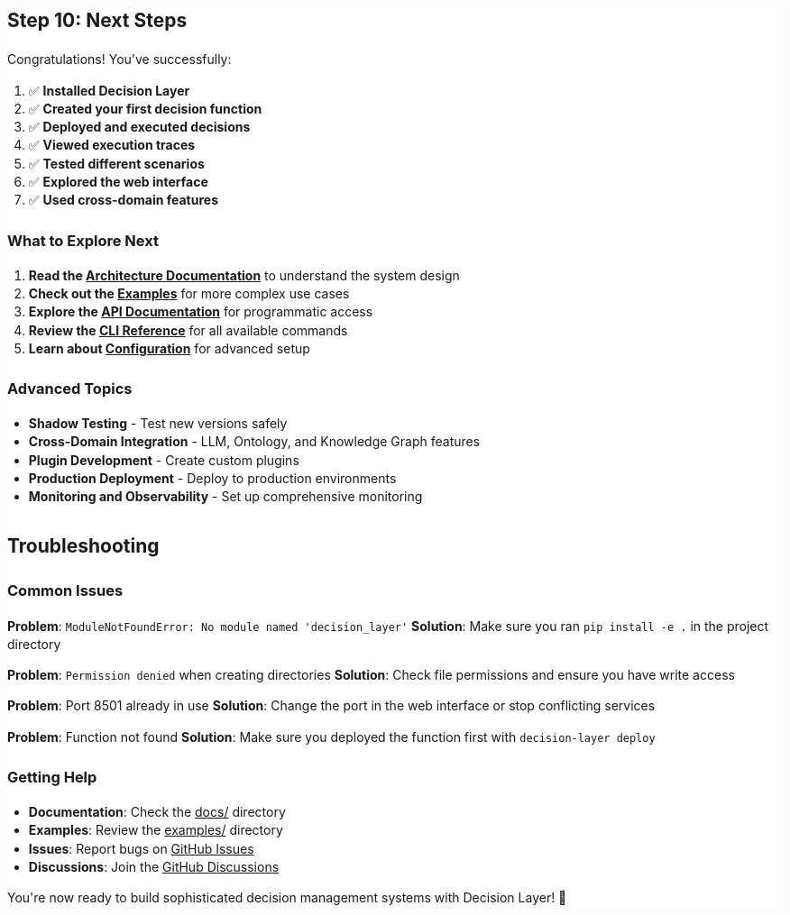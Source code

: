 ## Step 10: Next Steps

Congratulations! You've successfully:

1. ✅ **Installed Decision Layer**
2. ✅ **Created your first decision function**
3. ✅ **Deployed and executed decisions**
4. ✅ **Viewed execution traces**
5. ✅ **Tested different scenarios**
6. ✅ **Explored the web interface**
7. ✅ **Used cross-domain features**

### What to Explore Next

1. **Read the [Architecture Documentation](architecture.md)** to understand the system design
2. **Check out the [Examples](../examples/)** for more complex use cases
3. **Explore the [API Documentation](api.md)** for programmatic access
4. **Review the [CLI Reference](cli.md)** for all available commands
5. **Learn about [Configuration](configuration.md)** for advanced setup

### Advanced Topics

- **Shadow Testing** - Test new versions safely
- **Cross-Domain Integration** - LLM, Ontology, and Knowledge Graph features
- **Plugin Development** - Create custom plugins
- **Production Deployment** - Deploy to production environments
- **Monitoring and Observability** - Set up comprehensive monitoring

## Troubleshooting

### Common Issues

**Problem**: `ModuleNotFoundError: No module named 'decision_layer'`
**Solution**: Make sure you ran `pip install -e .` in the project directory

**Problem**: `Permission denied` when creating directories
**Solution**: Check file permissions and ensure you have write access

**Problem**: Port 8501 already in use
**Solution**: Change the port in the web interface or stop conflicting services

**Problem**: Function not found
**Solution**: Make sure you deployed the function first with `decision-layer deploy`

### Getting Help

- **Documentation**: Check the [docs/](docs/) directory
- **Examples**: Review the [examples/](../examples/) directory
- **Issues**: Report bugs on [GitHub Issues](https://github.com/data-riot/decision-layer/issues)
- **Discussions**: Join the [GitHub Discussions](https://github.com/data-riot/decision-layer/issues)

You're now ready to build sophisticated decision management systems with Decision Layer! 🚀
